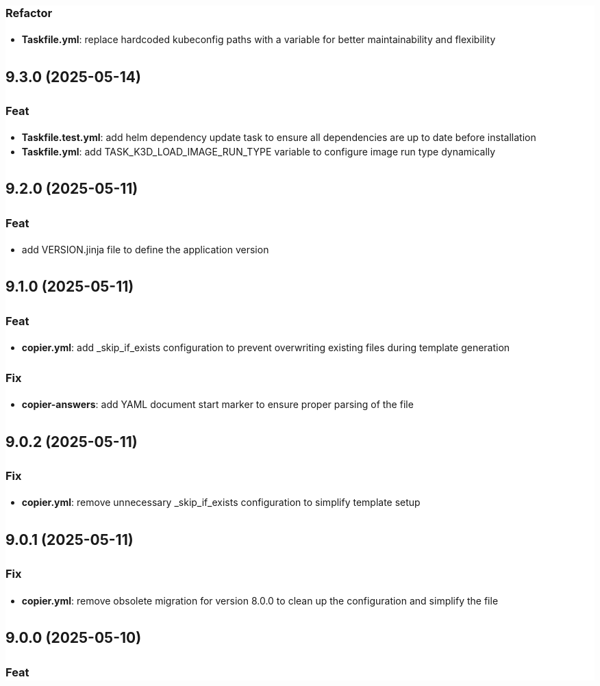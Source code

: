### Refactor

- **Taskfile.yml**: replace hardcoded kubeconfig paths with a variable for better maintainability and flexibility

## 9.3.0 (2025-05-14)

### Feat

- **Taskfile.test.yml**: add helm dependency update task to ensure all dependencies are up to date before installation
- **Taskfile.yml**: add TASK_K3D_LOAD_IMAGE_RUN_TYPE variable to configure image run type dynamically

## 9.2.0 (2025-05-11)

### Feat

- add VERSION.jinja file to define the application version

## 9.1.0 (2025-05-11)

### Feat

- **copier.yml**: add _skip_if_exists configuration to prevent overwriting existing files during template generation

### Fix

- **copier-answers**: add YAML document start marker to ensure proper parsing of the file

## 9.0.2 (2025-05-11)

### Fix

- **copier.yml**: remove unnecessary _skip_if_exists configuration to simplify template setup

## 9.0.1 (2025-05-11)

### Fix

- **copier.yml**: remove obsolete migration for version 8.0.0 to clean up the configuration and simplify the file

## 9.0.0 (2025-05-10)

### Feat
